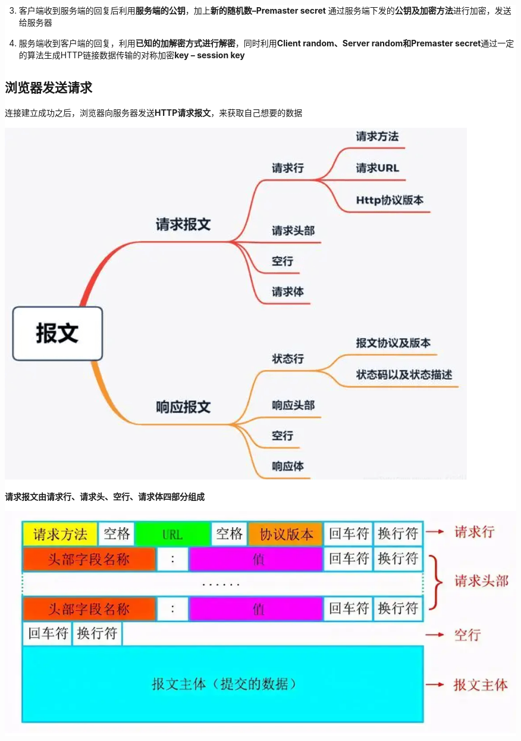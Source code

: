 3. 客户端收到服务端的回复后利用**服务端的公钥**，加上**新的随机数–Premaster secret** 通过服务端下发的**公钥及加密方法**进行加密，发送给服务器

4. 服务端收到客户端的回复，利用**已知的加解密方式进行解密**，同时利用**Client random、Server random和Premaster secret**通过一定的算法生成HTTP链接数据传输的对称加密**key – session key**





## 浏览器发送请求

连接建立成功之后，浏览器向服务器发送**HTTP请求报文**，来获取自己想要的数据

![image-20230803111617432](浏览器输入url会发生什么.assets/image-20230803111617432.png)

**请求报文由请求行、请求头、空行、请求体四部分组成**

![image-20230803003114326](浏览器输入url会发生什么.assets/image-20230803003114326.png)